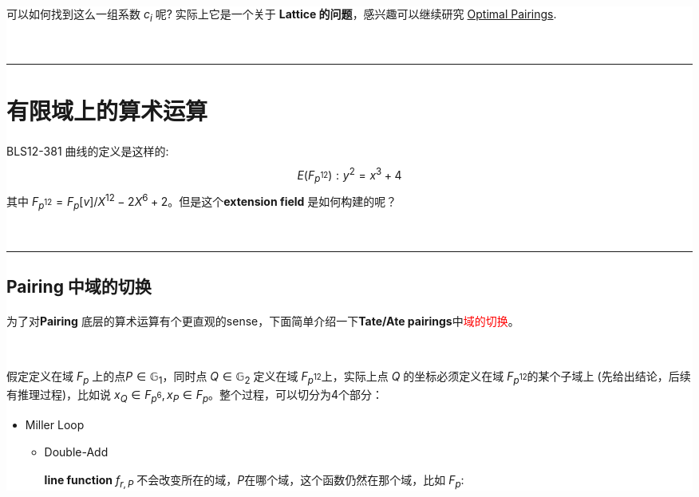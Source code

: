 可以如何找到这么一组系数 $c_i$ 呢? 实际上它是一个关于 **Lattice 的问题**，感兴趣可以继续研究 [Optimal Pairings](https://eprint.iacr.org/2008/096.pdf).

<br />

----

# 有限域上的算术运算

BLS12-381 曲线的定义是这样的:
$$
E(F_{p^{12}}): y^2 = x^3 + 4
$$
其中 $F_{p^{12}} = F_p[v] / X^{12} - 2 X^6 + 2$。但是这个**extension field** 是如何构建的呢？

<br />

-----

## Pairing 中域的切换

为了对**Pairing** 底层的算术运算有个更直观的sense，下面简单介绍一下**Tate/Ate pairings**中<span style="color:red">域的切换</span>。

<br />

假定定义在域 $F_p$ 上的点$P \in \mathbb{G}_1$，同时点 $Q \in \mathbb{G}_2$ 定义在域 $F_{p^{12}}$上，实际上点 $Q$ 的坐标必须定义在域 $F_{p^{12}}$的某个子域上 (先给出结论，后续有推理过程)，比如说 $x_Q \in F_{p^6}, x_P \in F_p$。整个过程，可以切分为4个部分：

- Miller Loop
    
    - Double-Add 
        
        **line function** $f_{r, P}$ 不会改变所在的域，$P$在哪个域，这个函数仍然在那个域，比如 $F_p$:
        